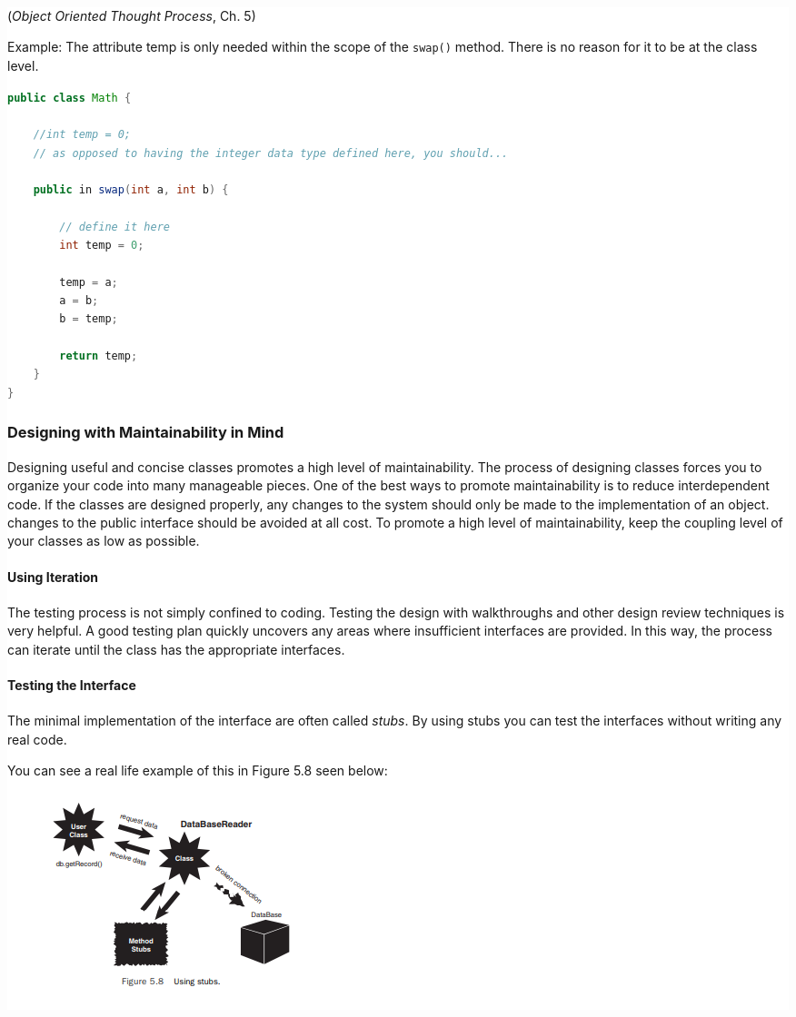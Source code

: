 (_Object Oriented Thought Process_, Ch. 5)

Example: The attribute temp is only needed within the scope of the `swap()` method. There is no reason for it to be at the class level.  

```java 
public class Math {

    //int temp = 0; 
    // as opposed to having the integer data type defined here, you should... 

    public in swap(int a, int b) {

        // define it here 
        int temp = 0;

        temp = a;
        a = b;
        b = temp; 

        return temp; 
    }
}
```

### Designing with Maintainability in Mind 
Designing useful and concise classes promotes a high level of maintainability. The process of designing classes forces you to organize your code into many manageable pieces. One of the best ways to promote maintainability is to reduce interdependent code. If the classes are designed properly, any changes to the system should only be made to the implementation of an object. changes to the public interface should be avoided at all cost. To promote a high level of maintainability, keep the coupling level of your classes as low as possible. 

#### Using Iteration 
The testing process is not simply confined to coding. Testing the design with walkthroughs and other design review techniques is very helpful. A good testing plan quickly uncovers any areas where insufficient interfaces are provided. In this way, the process can iterate until the class has the appropriate interfaces. 

#### Testing the Interface 
The minimal implementation of the interface are often called _stubs_. By using stubs you can test the interfaces without writing any real code. 

You can see a real life example of this in Figure 5.8 seen below: 

![Diagram 1](https://raw.githubusercontent.com/Jzbonner/ProgrammingConcepts/gh-pages/img-media/OOTP%20Ch.5%20Diagram%201.png) 
